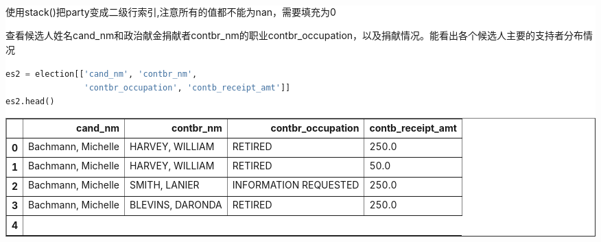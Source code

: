 

使用stack()把party变成二级行索引,注意所有的值都不能为nan，需要填充为0

查看候选人姓名cand_nm和政治献金捐献者contbr_nm的职业contbr_occupation，以及捐献情况。能看出各个候选人主要的支持者分布情况 

```python
es2 = election[['cand_nm', 'contbr_nm',
                'contbr_occupation', 'contb_receipt_amt']]
es2.head()
```



<div>
<style scoped>
    .dataframe tbody tr th:only-of-type {
        vertical-align: middle;
    }
    .dataframe tbody tr th {
    vertical-align: top;
}
.dataframe thead th {
    text-align: right;
}
</style>
<table border="1" class="dataframe">
  <thead>
    <tr style="text-align: right;">
      <th></th>
      <th>cand_nm</th>
      <th>contbr_nm</th>
      <th>contbr_occupation</th>
      <th>contb_receipt_amt</th>
    </tr>
  </thead>
  <tbody>
    <tr>
      <th>0</th>
      <td>Bachmann, Michelle</td>
      <td>HARVEY, WILLIAM</td>
      <td>RETIRED</td>
      <td>250.0</td>
    </tr>
    <tr>
      <th>1</th>
      <td>Bachmann, Michelle</td>
      <td>HARVEY, WILLIAM</td>
      <td>RETIRED</td>
      <td>50.0</td>
    </tr>
    <tr>
      <th>2</th>
      <td>Bachmann, Michelle</td>
      <td>SMITH, LANIER</td>
      <td>INFORMATION REQUESTED</td>
      <td>250.0</td>
    </tr>
    <tr>
      <th>3</th>
      <td>Bachmann, Michelle</td>
      <td>BLEVINS, DARONDA</td>
      <td>RETIRED</td>
      <td>250.0</td>
    </tr>
    <tr>
      <th>4</th>